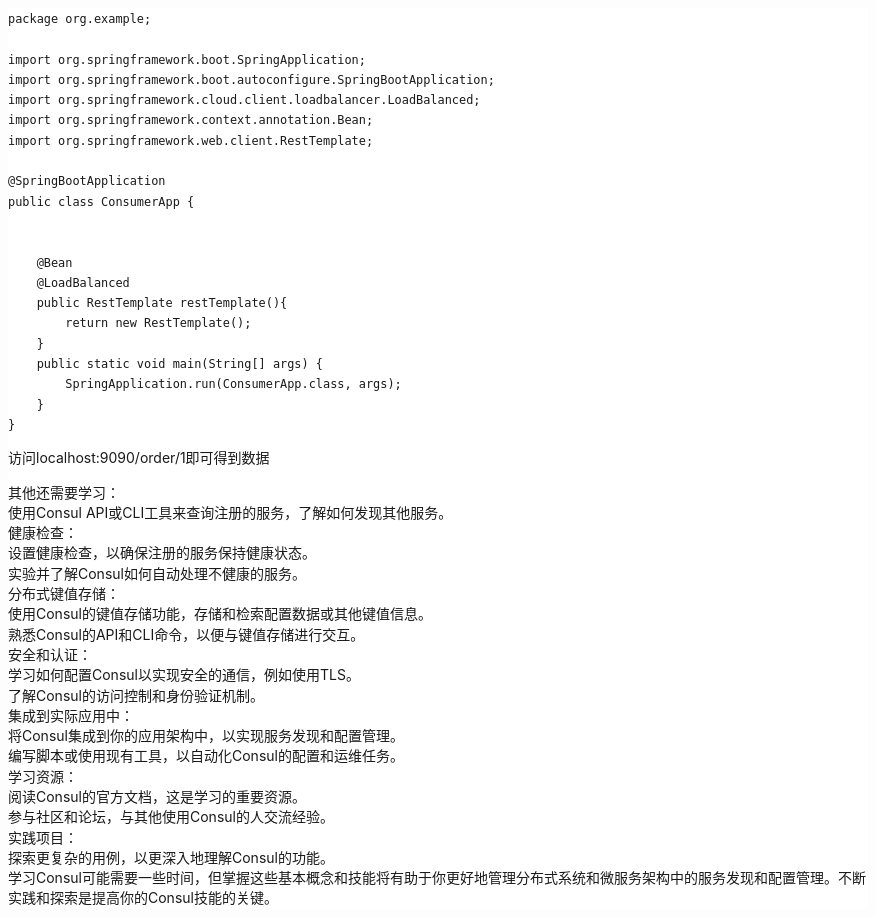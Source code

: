 ```
package org.example;

import org.springframework.boot.SpringApplication;
import org.springframework.boot.autoconfigure.SpringBootApplication;
import org.springframework.cloud.client.loadbalancer.LoadBalanced;
import org.springframework.context.annotation.Bean;
import org.springframework.web.client.RestTemplate;

@SpringBootApplication
public class ConsumerApp {


    @Bean
    @LoadBalanced
    public RestTemplate restTemplate(){
        return new RestTemplate();
    }
    public static void main(String[] args) {
        SpringApplication.run(ConsumerApp.class, args);
    }
}

```
访问localhost:9090/order/1即可得到数据  


其他还需要学习：  
使用Consul API或CLI工具来查询注册的服务，了解如何发现其他服务。  
健康检查：  
设置健康检查，以确保注册的服务保持健康状态。  
实验并了解Consul如何自动处理不健康的服务。  
分布式键值存储：  
使用Consul的键值存储功能，存储和检索配置数据或其他键值信息。  
熟悉Consul的API和CLI命令，以便与键值存储进行交互。  
安全和认证：  
学习如何配置Consul以实现安全的通信，例如使用TLS。  
了解Consul的访问控制和身份验证机制。  
集成到实际应用中：  
将Consul集成到你的应用架构中，以实现服务发现和配置管理。  
编写脚本或使用现有工具，以自动化Consul的配置和运维任务。  
学习资源：  
阅读Consul的官方文档，这是学习的重要资源。  
参与社区和论坛，与其他使用Consul的人交流经验。  
实践项目：  
探索更复杂的用例，以更深入地理解Consul的功能。  
学习Consul可能需要一些时间，但掌握这些基本概念和技能将有助于你更好地管理分布式系统和微服务架构中的服务发现和配置管理。不断实践和探索是提高你的Consul技能的关键。  







